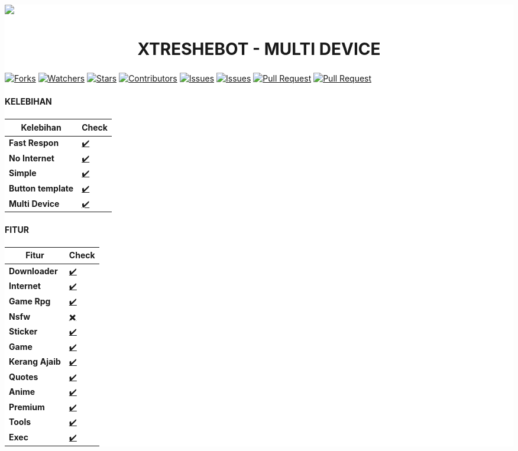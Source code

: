 <p align="center">
    <img src="https://telegra.ph/file/ee3e141c69a7ecf15a47d.jpg" width="100%" style="margin-left: auto;margin-right: auto;display: block;">
</p>
<h1 align="center">XTRESHEBOT - MULTI DEVICE</h1>

<a href="https://github.com/Xtreshebot/bot-xtreshe-md/network/members"><img title="Forks" src="https://img.shields.io/github/forks/kannachann/KannaBOT-MD?label=Forks&color=blue&style=flat-square"></a>
<a href="https://github.com/Xtreshebot/bot-xtreshe-md/watchers"><img title="Watchers" src="https://img.shields.io/github/watchers/kannachann/KannaBOT-MD?label=Watchers&color=green&style=flat-square"></a>
<a href="https://github.com/Xtreshebot/bot-xtreshe-md/stargazers"><img title="Stars" src="https://img.shields.io/github/stars/kannachann/KannaBOT-MD?label=Stars&color=yellow&style=flat-square"></a>
<a href="https://github.com/Xtreshebot/bot-xtreshe-md/graphs/contributors"><img title="Contributors" src="https://img.shields.io/github/contributors/kannachann/KannaBOT-MD?label=Contributors&color=blue&style=flat-square"></a>
<a href="https://github.com/Xtreshebot/bot-xtreshe-md/issues"><img title="Issues" src="https://img.shields.io/github/issues/kannachann/KannaBOT-MD?label=Issues&color=success&style=flat-square"></a>
<a href="https://github.com/Xtreshebot/bot-xtreshe-md/issues?q=is%3Aissue+is%3Aclosed"><img title="Issues" src="https://img.shields.io/github/issues-closed/kannachann/KannaBOT-MD?label=Issues&color=red&style=flat-square"></a>
<a href="https://github.com/Xtreshebot/bot-xtreshe-md/pulls"><img title="Pull Request" src="https://img.shields.io/github/issues-pr/kannachann/KannaBOT-MD?label=PullRequest&color=success&style=flat-square"></a>
<a href="https://github.com/Xtreshebot/bot-xtreshe-md/pulls?q=is%3Apr+is%3Aclosed"><img title="Pull Request" src="https://img.shields.io/github/issues-pr-closed/kannachann/KannaBOT-MD?label=PullRequest&color=red&style=flat-square"></a>

#### KELEBIHAN
| Kelebihan | Check |
|--------|--------|
| **Fast Respon** |[✔️](https://github.com/xtreshebot) |
| **No Internet** |[✔️](https://github.com/xtreshebot) |
| **Simple** |[✔️](https://github.com/xtreshebot) |
| **Button template** |[✔️](https://github.com/xtreshebot) |
| **Multi Device** |[✔️](https://github.com/xtreshebot) |

#### FITUR
| Fitur | Check |
|--------|--------|
| **Downloader** |[✔️](https://github.com/xtreshebot) |
| **Internet** |[✔️](https://github.com/xtreshebot) |
| **Game Rpg** |[✔️](https://github.com/xtreshebot) |
| **Nsfw** |[✖️](https://github.com/xtreshebot) |
| **Sticker** |[✔️](https://github.com/xtreshebot) |
| **Game** |[✔️](https://github.com/xtreshebot) |
| **Kerang Ajaib** |[✔️](https://github.com/xtreshebot) |
| **Quotes** |[✔️](https://github.com/xtreshebot) |
| **Anime** |[✔️](https://github.com/xtreshebot) |
| **Premium** |[✔️](https://github.com/xtreshebot) |
| **Tools** |[✔️](https://github.com/xtreshebot) |
| **Exec** |[✔️](https://github.com/xtreshebot) |
